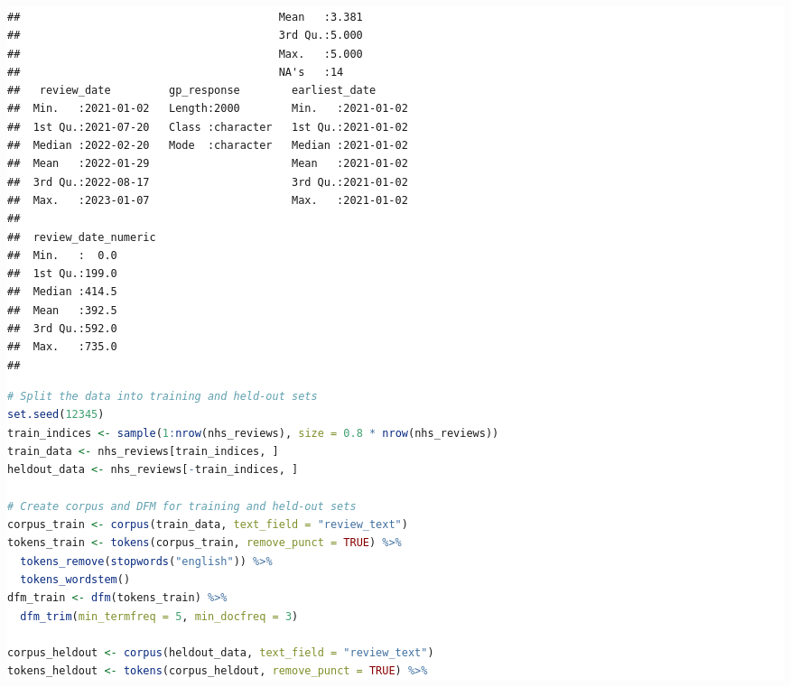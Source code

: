     ##                                        Mean   :3.381                  
    ##                                        3rd Qu.:5.000                  
    ##                                        Max.   :5.000                  
    ##                                        NA's   :14                     
    ##   review_date         gp_response        earliest_date       
    ##  Min.   :2021-01-02   Length:2000        Min.   :2021-01-02  
    ##  1st Qu.:2021-07-20   Class :character   1st Qu.:2021-01-02  
    ##  Median :2022-02-20   Mode  :character   Median :2021-01-02  
    ##  Mean   :2022-01-29                      Mean   :2021-01-02  
    ##  3rd Qu.:2022-08-17                      3rd Qu.:2021-01-02  
    ##  Max.   :2023-01-07                      Max.   :2021-01-02  
    ##                                                              
    ##  review_date_numeric
    ##  Min.   :  0.0      
    ##  1st Qu.:199.0      
    ##  Median :414.5      
    ##  Mean   :392.5      
    ##  3rd Qu.:592.0      
    ##  Max.   :735.0      
    ## 

``` r
# Split the data into training and held-out sets
set.seed(12345)
train_indices <- sample(1:nrow(nhs_reviews), size = 0.8 * nrow(nhs_reviews))
train_data <- nhs_reviews[train_indices, ]
heldout_data <- nhs_reviews[-train_indices, ]

# Create corpus and DFM for training and held-out sets
corpus_train <- corpus(train_data, text_field = "review_text")
tokens_train <- tokens(corpus_train, remove_punct = TRUE) %>%
  tokens_remove(stopwords("english")) %>%
  tokens_wordstem()
dfm_train <- dfm(tokens_train) %>%
  dfm_trim(min_termfreq = 5, min_docfreq = 3)

corpus_heldout <- corpus(heldout_data, text_field = "review_text")
tokens_heldout <- tokens(corpus_heldout, remove_punct = TRUE) %>%
```